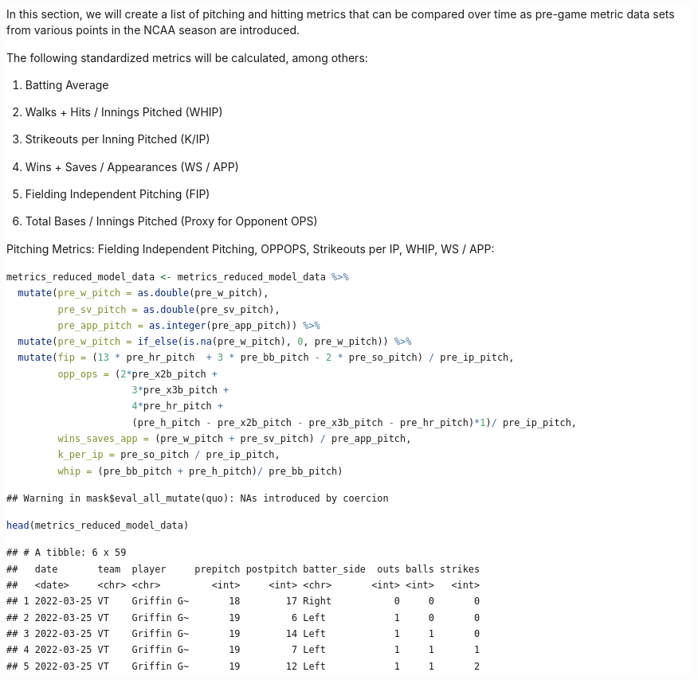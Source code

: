 In this section, we will create a list of pitching and hitting metrics
that can be compared over time as pre-game metric data sets from various
points in the NCAA season are introduced.

The following standardized metrics will be calculated, among others:

1.  Batting Average

2.  Walks + Hits / Innings Pitched (WHIP)

3.  Strikeouts per Inning Pitched (K/IP)

4.  Wins + Saves / Appearances (WS / APP)

5.  Fielding Independent Pitching (FIP)

6.  Total Bases / Innings Pitched (Proxy for Opponent OPS)

Pitching Metrics: Fielding Independent Pitching, OPPOPS, Strikeouts per
IP, WHIP, WS / APP:

``` r
metrics_reduced_model_data <- metrics_reduced_model_data %>%
  mutate(pre_w_pitch = as.double(pre_w_pitch),
         pre_sv_pitch = as.double(pre_sv_pitch),
         pre_app_pitch = as.integer(pre_app_pitch)) %>%
  mutate(pre_w_pitch = if_else(is.na(pre_w_pitch), 0, pre_w_pitch)) %>%
  mutate(fip = (13 * pre_hr_pitch  + 3 * pre_bb_pitch - 2 * pre_so_pitch) / pre_ip_pitch,
         opp_ops = (2*pre_x2b_pitch + 
                      3*pre_x3b_pitch + 
                      4*pre_hr_pitch + 
                      (pre_h_pitch - pre_x2b_pitch - pre_x3b_pitch - pre_hr_pitch)*1)/ pre_ip_pitch,
         wins_saves_app = (pre_w_pitch + pre_sv_pitch) / pre_app_pitch,
         k_per_ip = pre_so_pitch / pre_ip_pitch,
         whip = (pre_bb_pitch + pre_h_pitch)/ pre_bb_pitch)
```

    ## Warning in mask$eval_all_mutate(quo): NAs introduced by coercion

``` r
head(metrics_reduced_model_data) 
```

    ## # A tibble: 6 x 59
    ##   date       team  player     prepitch postpitch batter_side  outs balls strikes
    ##   <date>     <chr> <chr>         <int>     <int> <chr>       <int> <int>   <int>
    ## 1 2022-03-25 VT    Griffin G~       18        17 Right           0     0       0
    ## 2 2022-03-25 VT    Griffin G~       19         6 Left            1     0       0
    ## 3 2022-03-25 VT    Griffin G~       19        14 Left            1     1       0
    ## 4 2022-03-25 VT    Griffin G~       19         7 Left            1     1       1
    ## 5 2022-03-25 VT    Griffin G~       19        12 Left            1     1       2